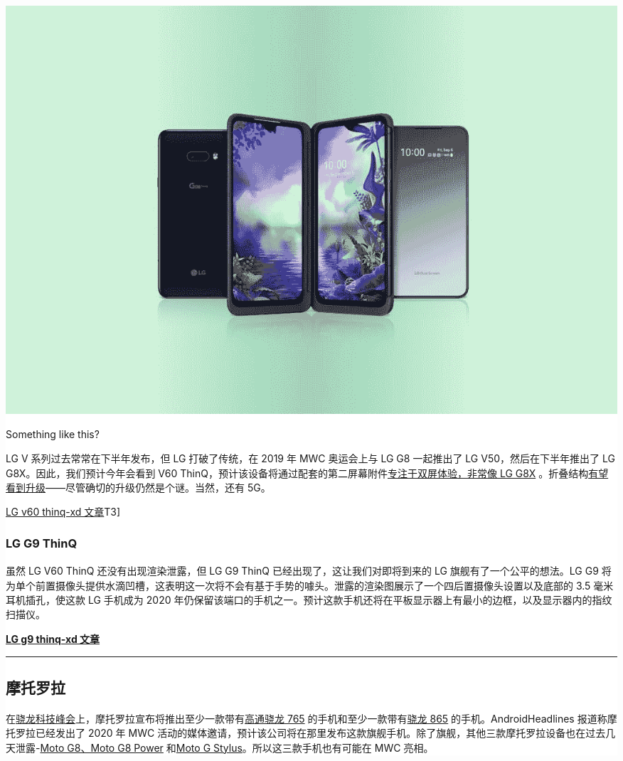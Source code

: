  <picture>![](img/767996f0a39c7c570eb6a847157cd92d.png)</picture> 

Something like this?

LG V 系列过去常常在下半年发布，但 LG 打破了传统，在 2019 年 MWC 奥运会上与 LG G8 一起推出了 LG V50，然后在下半年推出了 LG G8X。因此，我们预计今年会看到 V60 ThinQ，预计该设备将通过配套的第二屏幕附件[专注于双屏体验，非常像 LG G8X](https://www.xda-developers.com/lg-g8x-dual-screen-announced/) 。折叠结构[有望看到升级](https://www.xda-developers.com/lg-v60-thinq-dual-screen-5g-possible-launch-mwc-2020/)——尽管确切的升级仍然是个谜。当然，还有 5G。

[LG v60 thinq-xd 文章](https://www.xda-developers.com/tag/lgv60/)T3]

### LG G9 ThinQ

虽然 LG V60 ThinQ 还没有出现渲染泄露，但 LG G9 ThinQ 已经出现了，这让我们对即将到来的 LG 旗舰有了一个公平的想法。LG G9 将为单个前置摄像头提供水滴凹槽，这表明这一次将不会有基于手势的噱头。泄露的渲染图展示了一个四后置摄像头设置以及底部的 3.5 毫米耳机插孔，使这款 LG 手机成为 2020 年仍保留该端口的手机之一。预计这款手机还将在平板显示器上有最小的边框，以及显示器内的指纹扫描仪。

**[LG g9 thinq-xd 文章](https://www.xda-developers.com/tag/lgg9/)**

* * *

## 摩托罗拉

在[骁龙科技峰会](https://www.xda-developers.com/snapdragon-tech-summit-2019-summary/)上，摩托罗拉宣布将推出至少一款带有[高通骁龙 765](https://www.xda-developers.com/qualcomm-snapdragon-765-processor-specifications-features/) 的手机和至少一款带有[骁龙 865](https://www.xda-developers.com/qualcomm-snapdragon-865-processor-specifications-features/) 的手机。AndroidHeadlines 报道称摩托罗拉已经发出了 2020 年 MWC 活动的媒体邀请，预计该公司将在那里发布这款旗舰手机。除了旗舰，其他三款摩托罗拉设备也在过去几天泄露-[Moto G8、Moto G8 Power](https://www.xda-developers.com/motorola-moto-g8-power-leaked-specifications/) 和[Moto G Stylus](https://www.xda-developers.com/moto-g8-power-renders-motorola-stylus-phone/)。所以这三款手机也有可能在 MWC 亮相。

